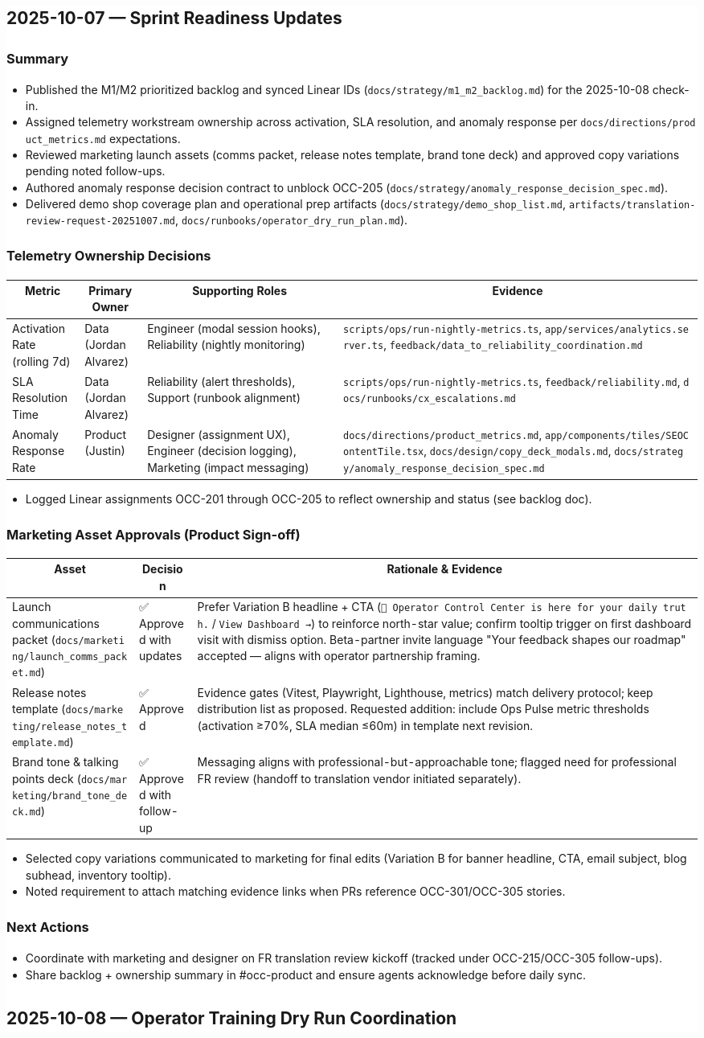 
## 2025-10-07 — Sprint Readiness Updates

### Summary

- Published the M1/M2 prioritized backlog and synced Linear IDs (`docs/strategy/m1_m2_backlog.md`) for the 2025-10-08 check-in.
- Assigned telemetry workstream ownership across activation, SLA resolution, and anomaly response per `docs/directions/product_metrics.md` expectations.
- Reviewed marketing launch assets (comms packet, release notes template, brand tone deck) and approved copy variations pending noted follow-ups.
- Authored anomaly response decision contract to unblock OCC-205 (`docs/strategy/anomaly_response_decision_spec.md`).
- Delivered demo shop coverage plan and operational prep artifacts (`docs/strategy/demo_shop_list.md`, `artifacts/translation-review-request-20251007.md`, `docs/runbooks/operator_dry_run_plan.md`).

### Telemetry Ownership Decisions

| Metric                       | Primary Owner         | Supporting Roles                                                                    | Evidence                                                                                                                                                              |
| ---------------------------- | --------------------- | ----------------------------------------------------------------------------------- | --------------------------------------------------------------------------------------------------------------------------------------------------------------------- |
| Activation Rate (rolling 7d) | Data (Jordan Alvarez) | Engineer (modal session hooks), Reliability (nightly monitoring)                    | `scripts/ops/run-nightly-metrics.ts`, `app/services/analytics.server.ts`, `feedback/data_to_reliability_coordination.md`                                              |
| SLA Resolution Time          | Data (Jordan Alvarez) | Reliability (alert thresholds), Support (runbook alignment)                         | `scripts/ops/run-nightly-metrics.ts`, `feedback/reliability.md`, `docs/runbooks/cx_escalations.md`                                                                    |
| Anomaly Response Rate        | Product (Justin)      | Designer (assignment UX), Engineer (decision logging), Marketing (impact messaging) | `docs/directions/product_metrics.md`, `app/components/tiles/SEOContentTile.tsx`, `docs/design/copy_deck_modals.md`, `docs/strategy/anomaly_response_decision_spec.md` |

- Logged Linear assignments OCC-201 through OCC-205 to reflect ownership and status (see backlog doc).

### Marketing Asset Approvals (Product Sign-off)

| Asset                                                                  | Decision                   | Rationale & Evidence                                                                                                                                                                                                                                                                                                                          |
| ---------------------------------------------------------------------- | -------------------------- | --------------------------------------------------------------------------------------------------------------------------------------------------------------------------------------------------------------------------------------------------------------------------------------------------------------------------------------------- |
| Launch communications packet (`docs/marketing/launch_comms_packet.md`) | ✅ Approved with updates   | Prefer Variation B headline + CTA (`🎉 Operator Control Center is here for your daily truth.` / `View Dashboard →`) to reinforce north-star value; confirm tooltip trigger on first dashboard visit with dismiss option. Beta-partner invite language "Your feedback shapes our roadmap" accepted — aligns with operator partnership framing. |
| Release notes template (`docs/marketing/release_notes_template.md`)    | ✅ Approved                | Evidence gates (Vitest, Playwright, Lighthouse, metrics) match delivery protocol; keep distribution list as proposed. Requested addition: include Ops Pulse metric thresholds (activation ≥70%, SLA median ≤60m) in template next revision.                                                                                                   |
| Brand tone & talking points deck (`docs/marketing/brand_tone_deck.md`) | ✅ Approved with follow-up | Messaging aligns with professional-but-approachable tone; flagged need for professional FR review (handoff to translation vendor initiated separately).                                                                                                                                                                                       |

- Selected copy variations communicated to marketing for final edits (Variation B for banner headline, CTA, email subject, blog subhead, inventory tooltip).
- Noted requirement to attach matching evidence links when PRs reference OCC-301/OCC-305 stories.

### Next Actions

- Coordinate with marketing and designer on FR translation review kickoff (tracked under OCC-215/OCC-305 follow-ups).
- Share backlog + ownership summary in #occ-product and ensure agents acknowledge before daily sync.

## 2025-10-08 — Operator Training Dry Run Coordination
